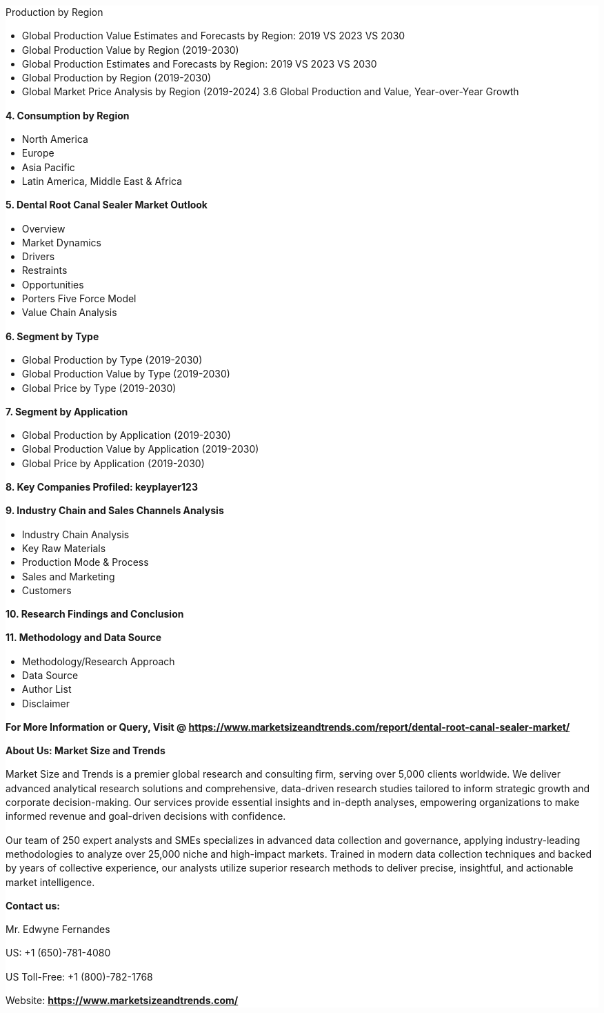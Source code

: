 Production by Region</strong></p><ul><li>Global Production Value Estimates and Forecasts by Region: 2019 VS 2023 VS 2030</li><li>Global Production Value by Region (2019-2030)</li><li>Global Production Estimates and Forecasts by Region: 2019 VS 2023 VS 2030</li><li>Global Production by Region (2019-2030)</li><li>Global Market Price Analysis by Region (2019-2024) 3.6 Global Production and Value, Year-over-Year Growth</li></ul><p><strong>4. Consumption by Region</strong></p><ul><li>North America</li><li>Europe</li><li>Asia Pacific</li><li>Latin America, Middle East &amp; Africa</li></ul><p><strong>5. Dental Root Canal Sealer Market Outlook</strong></p><ul><li>Overview</li><li>Market Dynamics</li><li>Drivers</li><li>Restraints</li><li>Opportunities</li><li>Porters Five Force Model</li><li>Value Chain Analysis&nbsp;</li></ul><p><strong>6. Segment by Type</strong></p><ul><li>Global Production by Type (2019-2030)</li><li>Global Production Value by Type (2019-2030)</li><li>Global Price by Type (2019-2030)</li></ul><p><strong>7. Segment by Application</strong></p><ul><li>Global Production by Application (2019-2030)</li><li>Global Production Value by Application (2019-2030)</li><li>Global Price by Application (2019-2030)</li></ul><p><strong>8. Key Companies Profiled: keyplayer123</strong></p><p><strong>9. Industry Chain and Sales Channels Analysis</strong></p><ul><li>Industry Chain Analysis</li><li>Key Raw Materials</li><li>Production Mode &amp; Process</li><li>Sales and Marketing</li><li>Customers</li></ul><p><strong>10. Research Findings and Conclusion</strong></p><p><strong>11. Methodology and Data Source</strong></p><ul><li>Methodology/Research Approach</li><li>Data Source</li><li>Author List</li><li>Disclaimer</li></ul></p><p><strong>For More Information or Query, Visit @ <a href="https://www.marketsizeandtrends.com/report/dental-root-canal-sealer-market/">https://www.marketsizeandtrends.com/report/dental-root-canal-sealer-market/</a></strong></p><p><strong>About Us: Market Size and Trends</strong></p><p>Market Size and Trends is a premier global research and consulting firm, serving over 5,000 clients worldwide. We deliver advanced analytical research solutions and comprehensive, data-driven research studies tailored to inform strategic growth and corporate decision-making. Our services provide essential insights and in-depth analyses, empowering organizations to make informed revenue and goal-driven decisions with confidence.</p><p>Our team of 250 expert analysts and SMEs specializes in advanced data collection and governance, applying industry-leading methodologies to analyze over 25,000 niche and high-impact markets. Trained in modern data collection techniques and backed by years of collective experience, our analysts utilize superior research methods to deliver precise, insightful, and actionable market intelligence.</p><p><strong>Contact us:</strong></p><p>Mr. Edwyne Fernandes</p><p>US: +1 (650)-781-4080</p><p>US Toll-Free: +1 (800)-782-1768</p><p>Website: <strong><a href="https://www.marketsizeandtrends.com/">https://www.marketsizeandtrends.com/</a></strong></p>

